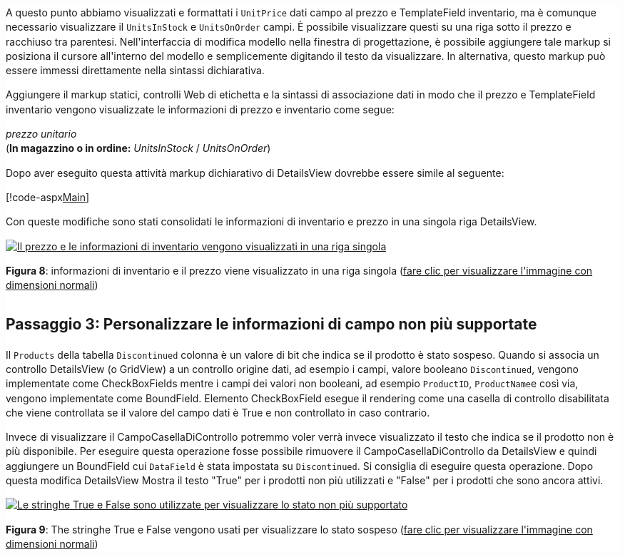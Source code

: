 A questo punto abbiamo visualizzati e formattati i `UnitPrice` dati campo al prezzo e TemplateField inventario, ma è comunque necessario visualizzare il `UnitsInStock` e `UnitsOnOrder` campi. È possibile visualizzare questi su una riga sotto il prezzo e racchiuso tra parentesi. Nell'interfaccia di modifica modello nella finestra di progettazione, è possibile aggiungere tale markup si posiziona il cursore all'interno del modello e semplicemente digitando il testo da visualizzare. In alternativa, questo markup può essere immessi direttamente nella sintassi dichiarativa.

Aggiungere il markup statici, controlli Web di etichetta e la sintassi di associazione dati in modo che il prezzo e TemplateField inventario vengono visualizzate le informazioni di prezzo e inventario come segue:

*prezzo unitario*  
(**In magazzino o in ordine:** *UnitsInStock* / *UnitsOnOrder*)

Dopo aver eseguito questa attività markup dichiarativo di DetailsView dovrebbe essere simile al seguente:


[!code-aspx[Main](using-templatefields-in-the-detailsview-control-vb/samples/sample3.aspx)]

Con queste modifiche sono stati consolidati le informazioni di inventario e prezzo in una singola riga DetailsView.


[![Il prezzo e le informazioni di inventario vengono visualizzati in una riga singola](using-templatefields-in-the-detailsview-control-vb/_static/image23.png)](using-templatefields-in-the-detailsview-control-vb/_static/image22.png)

**Figura 8**: informazioni di inventario e il prezzo viene visualizzato in una riga singola ([fare clic per visualizzare l'immagine con dimensioni normali](using-templatefields-in-the-detailsview-control-vb/_static/image24.png))


## <a name="step-3-customizing-the-discontinued-field-information"></a>Passaggio 3: Personalizzare le informazioni di campo non più supportate

Il `Products` della tabella `Discontinued` colonna è un valore di bit che indica se il prodotto è stato sospeso. Quando si associa un controllo DetailsView (o GridView) a un controllo origine dati, ad esempio i campi, valore booleano `Discontinued`, vengono implementate come CheckBoxFields mentre i campi dei valori non booleani, ad esempio `ProductID`, `ProductName`e così via, vengono implementate come BoundField. Elemento CheckBoxField esegue il rendering come una casella di controllo disabilitata che viene controllata se il valore del campo dati è True e non controllato in caso contrario.

Invece di visualizzare il CampoCasellaDiControllo potremmo voler verrà invece visualizzato il testo che indica se il prodotto non è più disponibile. Per eseguire questa operazione fosse possibile rimuovere il CampoCasellaDiControllo da DetailsView e quindi aggiungere un BoundField cui `DataField` è stata impostata su `Discontinued`. Si consiglia di eseguire questa operazione. Dopo questa modifica DetailsView Mostra il testo "True" per i prodotti non più utilizzati e "False" per i prodotti che sono ancora attivi.


[![Le stringhe True e False sono utilizzate per visualizzare lo stato non più supportato](using-templatefields-in-the-detailsview-control-vb/_static/image26.png)](using-templatefields-in-the-detailsview-control-vb/_static/image25.png)

**Figura 9**: The stringhe True e False vengono usati per visualizzare lo stato sospeso ([fare clic per visualizzare l'immagine con dimensioni normali](using-templatefields-in-the-detailsview-control-vb/_static/image27.png))

